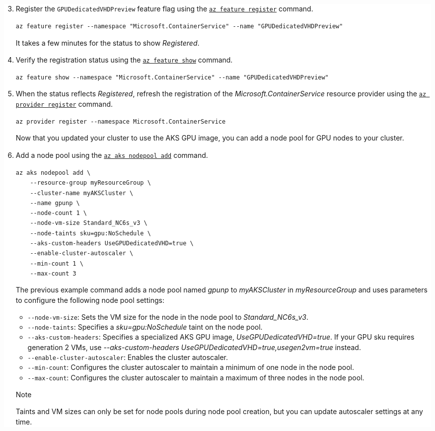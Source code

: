 3. Register the `GPUDedicatedVHDPreview` feature flag using the [`az feature register`][az-feature-register] command.

    ```azurecli-interactive
    az feature register --namespace "Microsoft.ContainerService" --name "GPUDedicatedVHDPreview"
    ```

    It takes a few minutes for the status to show *Registered*.

4. Verify the registration status using the [`az feature show`][az-feature-show] command.

    ```azurecli-interactive
    az feature show --namespace "Microsoft.ContainerService" --name "GPUDedicatedVHDPreview"
    ```

5. When the status reflects *Registered*, refresh the registration of the *Microsoft.ContainerService* resource provider using the [`az provider register`][az-provider-register] command.

    ```azurecli-interactive
    az provider register --namespace Microsoft.ContainerService
    ```

    Now that you updated your cluster to use the AKS GPU image, you can add a node pool for GPU nodes to your cluster.

6. Add a node pool using the [`az aks nodepool add`][az-aks-nodepool-add] command.

    ```azurecli-interactive
    az aks nodepool add \
        --resource-group myResourceGroup \
        --cluster-name myAKSCluster \
        --name gpunp \
        --node-count 1 \
        --node-vm-size Standard_NC6s_v3 \
        --node-taints sku=gpu:NoSchedule \
        --aks-custom-headers UseGPUDedicatedVHD=true \
        --enable-cluster-autoscaler \
        --min-count 1 \
        --max-count 3
    ```

    The previous example command adds a node pool named *gpunp* to *myAKSCluster* in *myResourceGroup* and uses parameters to configure the following node pool settings:

    * `--node-vm-size`: Sets the VM size for the node in the node pool to *Standard_NC6s_v3*.
    * `--node-taints`: Specifies a *sku=gpu:NoSchedule* taint on the node pool.
    * `--aks-custom-headers`: Specifies a specialized AKS GPU image, *UseGPUDedicatedVHD=true*. If your GPU sku requires generation 2 VMs, use *--aks-custom-headers UseGPUDedicatedVHD=true,usegen2vm=true* instead.
    * `--enable-cluster-autoscaler`: Enables the cluster autoscaler.
    * `--min-count`: Configures the cluster autoscaler to maintain a minimum of one node in the node pool.
    * `--max-count`: Configures the cluster autoscaler to maintain a maximum of three nodes in the node pool.

    > [!NOTE]
    > Taints and VM sizes can only be set for node pools during node pool creation, but you can update autoscaler settings at any time.


[kubectl-apply]: https://kubernetes.io/docs/reference/generated/kubectl/kubectl-commands#apply
[kubectl-get]: https://kubernetes.io/docs/reference/generated/kubectl/kubectl-commands#get
[kubeflow]: https://github.com/Azure/kubeflow-labs
[kubectl-describe]: https://kubernetes.io/docs/reference/generated/kubectl/kubectl-commands#describe
[kubectl-logs]: https://kubernetes.io/docs/reference/generated/kubectl/kubectl-commands#logs
[kubectl delete]: https://kubernetes.io/docs/reference/generated/kubectl/kubectl-commands#delete
[kubectl-create]: https://kubernetes.io/docs/reference/generated/kubectl/kubectl-commands#create
[azure-pricing]: https://azure.microsoft.com/pricing/
[azure-availability]: https://azure.microsoft.com/global-infrastructure/services/
[nvidia-github]: https://github.com/NVIDIA/k8s-device-plugin/blob/4b3d6b0a6613a3672f71ea4719fd8633eaafb4f3/deployments/static/nvidia-device-plugin.yml
[az-aks-create]: /cli/azure/aks#az_aks_create
[az-aks-nodepool-update]: /cli/azure/aks/nodepool#az_aks_nodepool_update
[az-aks-nodepool-add]: /cli/azure/aks/nodepool#az_aks_nodepool_add
[az-aks-get-credentials]: /cli/azure/aks#az_aks_get_credentials
[aks-quickstart-cli]: ./learn/quick-kubernetes-deploy-cli.md
[aks-quickstart-portal]: ./learn/quick-kubernetes-deploy-portal.md
[aks-quickstart-powershell]: ./learn/quick-kubernetes-deploy-powershell.md
[aks-spark]: spark-job.md
[gpu-skus]: /azure/virtual-machines/sizes-gpu
[install-azure-cli]: /cli/azure/install-azure-cli
[azureml-aks]: /azure/machine-learning/how-to-attach-kubernetes-anywhere
[azureml-deploy]: /azure/machine-learning/how-to-deploy-managed-online-endpoints
[azureml-triton]: /azure/machine-learning/how-to-deploy-with-triton
[aks-container-insights]: monitor-aks.md#integrations
[advanced-scheduler-aks]: operator-best-practices-advanced-scheduler.md
[az-provider-register]: /cli/azure/provider#az-provider-register
[az-feature-register]: /cli/azure/feature#az-feature-register
[az-feature-show]: /cli/azure/feature#az-feature-show
[az-extension-add]: /cli/azure/extension#az-extension-add
[az-extension-update]: /cli/azure/extension#az-extension-update
[NVadsA10]: /azure/virtual-machines/nva10v5-series